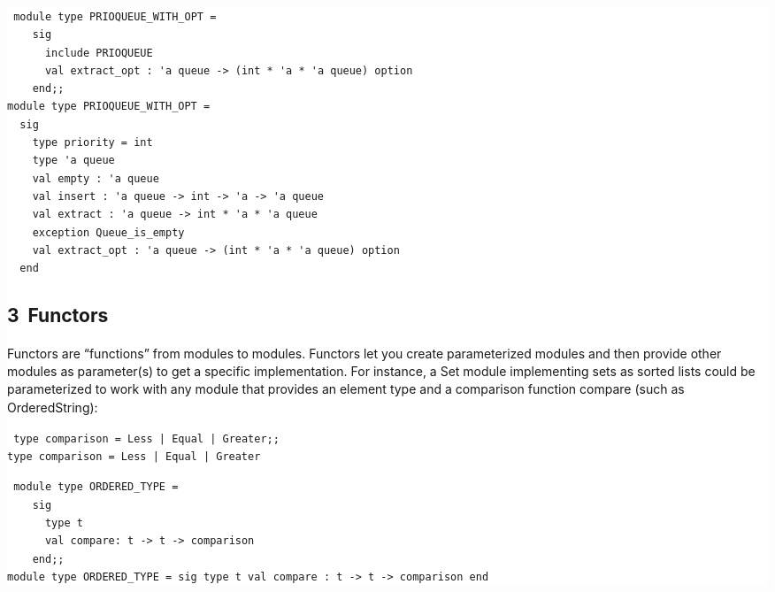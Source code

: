 <pre><code class="caml-input"><span class="text"> </span><span class="kw">module</span><span class="text"> </span><span class="kw">type</span><span class="text"> </span><span class="kw2">PRIOQUEUE_WITH_OPT</span><span class="text"> =
    </span><span class="kw1">sig</span><span class="text">
      </span><span class="kw">include</span><span class="text"> </span><span class="kw2">PRIOQUEUE</span><span class="text">
      </span><span class="kw">val</span><span class="text"> </span><span class="id">extract_opt</span><span class="text"> : '</span><span class="id">a</span><span class="text"> </span><span class="id">queue</span><span class="text"> -&gt; (</span><span class="kw3">int</span><span class="text"> * '</span><span class="id">a</span><span class="text"> * '</span><span class="id">a</span><span class="text"> </span><span class="id">queue</span><span class="text">) </span><span class="id">option</span><span class="text">
    </span><span class="kw1">end</span><span class="text">;;
</span></code><code class="caml-output ok">module type PRIOQUEUE_WITH_OPT =
  sig
    type priority = int
    type 'a queue
    val empty : 'a queue
    val insert : 'a queue -&gt; int -&gt; 'a -&gt; 'a queue
    val extract : 'a queue -&gt; int * 'a * 'a queue
    exception Queue_is_empty
    val extract_opt : 'a queue -&gt; (int * 'a * 'a queue) option
  end
</code></pre>


</div>
<h2 class="section" id="sec21">3&nbsp;&nbsp;Functors</h2>
<p>Functors are “functions” from modules to modules. Functors let you create
parameterized modules and then provide other modules as parameter(s) to get
a specific implementation. For instance, a <span class="c003">Set</span> module implementing sets
as sorted lists could be parameterized to work with any module that provides
an element type and a comparison function <span class="c003">compare</span> (such as <span class="c003">OrderedString</span>):</p><div class="caml-example toplevel">

<pre><code class="caml-input"><span class="text"> </span><span class="kw">type</span><span class="text"> </span><span class="id">comparison</span><span class="text"> = </span><span class="kw2">Less</span><span class="text"> | </span><span class="kw2">Equal</span><span class="text"> | </span><span class="kw2">Greater</span><span class="text">;;
</span></code><code class="caml-output ok">type comparison = Less | Equal | Greater
</code></pre>

<pre><code class="caml-input"><span class="text"> </span><span class="kw">module</span><span class="text"> </span><span class="kw">type</span><span class="text"> </span><span class="kw2">ORDERED_TYPE</span><span class="text"> =
    </span><span class="kw1">sig</span><span class="text">
      </span><span class="kw">type</span><span class="text"> </span><span class="id">t</span><span class="text">
      </span><span class="kw">val</span><span class="text"> </span><span class="id">compare</span><span class="text">: </span><span class="id">t</span><span class="text"> -&gt; </span><span class="id">t</span><span class="text"> -&gt; </span><span class="id">comparison</span><span class="text">
    </span><span class="kw1">end</span><span class="text">;;
</span></code><code class="caml-output ok">module type ORDERED_TYPE = sig type t val compare : t -&gt; t -&gt; comparison end
</code></pre>
